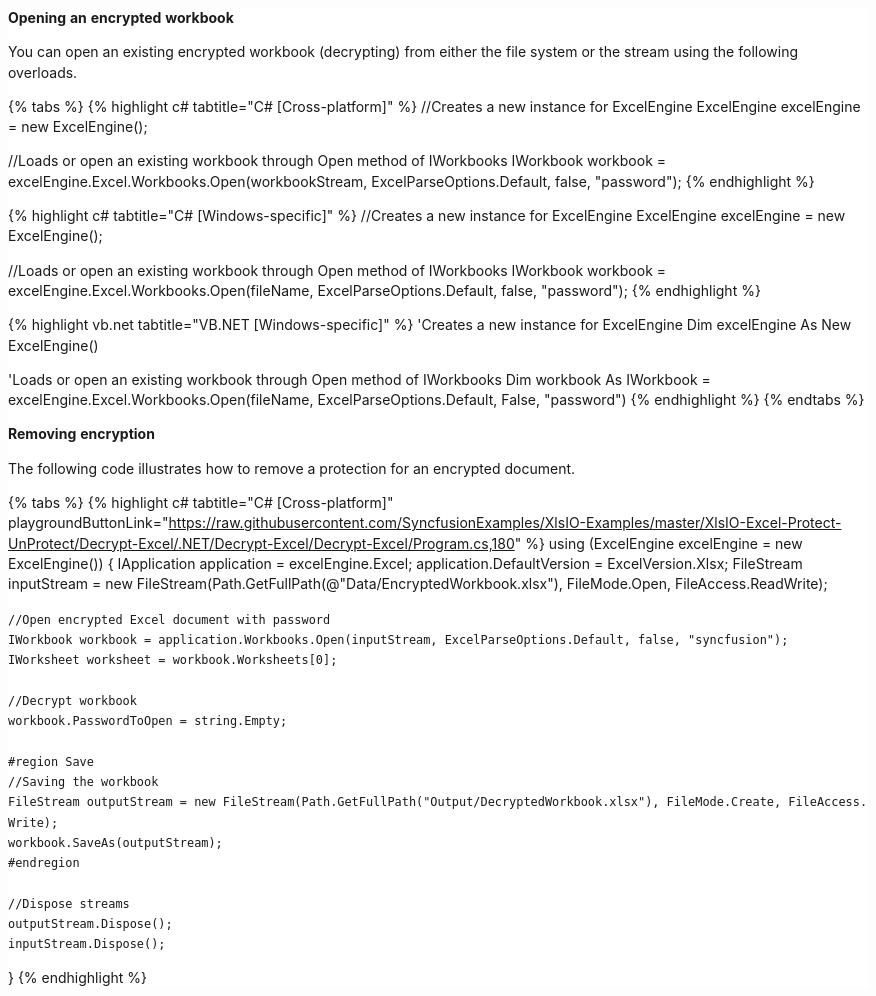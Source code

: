 **Opening** **an** **encrypted** **workbook**

You can open an existing encrypted workbook (decrypting) from either the file system or the stream using the following overloads.

{% tabs %}
{% highlight c# tabtitle="C# [Cross-platform]" %}
//Creates a new instance for ExcelEngine
ExcelEngine excelEngine = new ExcelEngine();

//Loads or open an existing workbook through Open method of IWorkbooks
IWorkbook workbook = excelEngine.Excel.Workbooks.Open(workbookStream, ExcelParseOptions.Default, false, "password");
{% endhighlight %}

{% highlight c# tabtitle="C# [Windows-specific]" %}
//Creates a new instance for ExcelEngine
ExcelEngine excelEngine = new ExcelEngine();

//Loads or open an existing workbook through Open method of IWorkbooks
IWorkbook workbook = excelEngine.Excel.Workbooks.Open(fileName, ExcelParseOptions.Default, false, "password");
{% endhighlight %}

{% highlight vb.net tabtitle="VB.NET [Windows-specific]" %}
'Creates a new instance for ExcelEngine
Dim excelEngine As New ExcelEngine()

'Loads or open an existing workbook through Open method of IWorkbooks
Dim workbook As IWorkbook = excelEngine.Excel.Workbooks.Open(fileName, ExcelParseOptions.Default, False, "password")
{% endhighlight %}
{% endtabs %}

**Removing** **encryption**

The following code illustrates how to remove a protection for an encrypted document.

{% tabs %}
{% highlight c# tabtitle="C# [Cross-platform]" playgroundButtonLink="https://raw.githubusercontent.com/SyncfusionExamples/XlsIO-Examples/master/XlsIO-Excel-Protect-UnProtect/Decrypt-Excel/.NET/Decrypt-Excel/Decrypt-Excel/Program.cs,180" %}
using (ExcelEngine excelEngine = new ExcelEngine())
{
	IApplication application = excelEngine.Excel;
	application.DefaultVersion = ExcelVersion.Xlsx;
	FileStream inputStream = new FileStream(Path.GetFullPath(@"Data/EncryptedWorkbook.xlsx"), FileMode.Open, FileAccess.ReadWrite);
	
	//Open encrypted Excel document with password
	IWorkbook workbook = application.Workbooks.Open(inputStream, ExcelParseOptions.Default, false, "syncfusion");
	IWorksheet worksheet = workbook.Worksheets[0];

	//Decrypt workbook
	workbook.PasswordToOpen = string.Empty;
	
	#region Save
	//Saving the workbook
	FileStream outputStream = new FileStream(Path.GetFullPath("Output/DecryptedWorkbook.xlsx"), FileMode.Create, FileAccess.Write);
	workbook.SaveAs(outputStream);
	#endregion

	//Dispose streams
	outputStream.Dispose();
	inputStream.Dispose();
}
{% endhighlight %}
